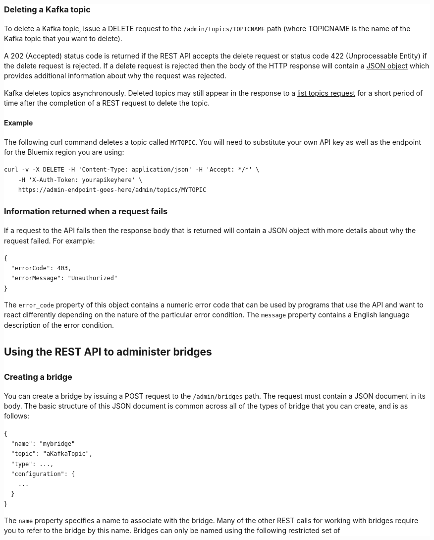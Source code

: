 ### Deleting a Kafka topic

To delete a Kafka topic, issue a DELETE request to the `/admin/topics/TOPICNAME`
path (where TOPICNAME is the name of the Kafka topic that you want to delete).

A 202 (Accepted) status code is returned if the REST API accepts the delete
request or status code 422 (Unprocessable Entity) if the delete request is
rejected. If a delete request is rejected then the body of the HTTP response
will contain a [JSON object](#information-returned-when-a-request-fails) which
provides additional information about why the request was rejected.

Kafka deletes topics asynchronously. Deleted topics may still appear in the
response to a [list topics request](#listing-kafka-topics) for a short period
of time after the completion of a REST request to delete the topic.

#### Example

The following curl command deletes a topic called `MYTOPIC`. You will need to
substitute your own API key as well as the endpoint for the Bluemix region you
are using:

```
curl -v -X DELETE -H 'Content-Type: application/json' -H 'Accept: */*' \
    -H 'X-Auth-Token: yourapikeyhere' \
    https://admin-endpoint-goes-here/admin/topics/MYTOPIC
```

### Information returned when a request fails

If a request to the API fails then the response body that is returned will
contain a JSON object with more details about why the request failed. For
example:

```
{
  "errorCode": 403,
  "errorMessage": "Unauthorized"
}
```

The `error_code` property of this object contains a numeric error code that
can be used by programs that use the API and want to react differently
depending on the nature of the particular error condition. The `message`
property contains a English language description of the error condition.

## Using the REST API to administer bridges

### Creating a bridge

You can create a bridge by issuing a POST request to the `/admin/bridges`
path. The request must contain a JSON document in its body. The basic structure
of this JSON document is common across all of the types of bridge that you can
create, and is as follows:

```
{
  "name": "mybridge"
  "topic": "aKafkaTopic",
  "type": ...,
  "configuration": {
    ...
  }
}
```
The `name` property specifies a name to associate with the bridge. Many of the
other REST calls for working with bridges require you to refer to the bridge
by this name. Bridges can only be named using the following restricted set of
